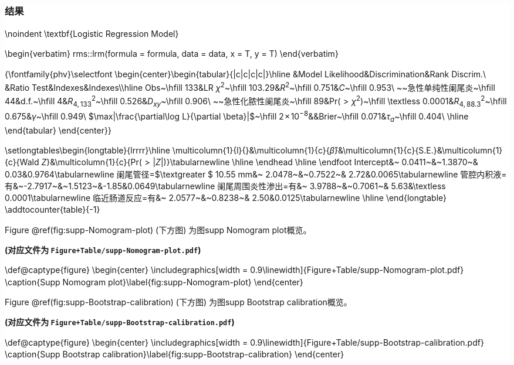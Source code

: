 

### 结果


\noindent \textbf{Logistic Regression Model}

\begin{verbatim}
rms::lrm(formula = formula, data = data, x = T, y = T)
\end{verbatim}

{\fontfamily{phv}\selectfont \begin{center}\begin{tabular}{|c|c|c|c|}\hline
&Model Likelihood&Discrimination&Rank Discrim.\\
&Ratio Test&Indexes&Indexes\\\hline
Obs~\hfill 133&LR $\chi^{2}$~\hfill 103.29&$R^{2}$~\hfill 0.751&$C$~\hfill 0.953\\
~~急性单纯性阑尾炎~\hfill 44&d.f.~\hfill 4&$R^{2}_{4,133}$~\hfill 0.526&$D_{xy}$~\hfill 0.906\\
~~急性化脓性阑尾炎~\hfill 89&Pr$(>\chi^{2})$~\hfill \textless 0.0001&$R^{2}_{4,88.3}$~\hfill 0.675&$\gamma$~\hfill 0.949\\
$\max|\frac{\partial\log L}{\partial \beta}|$~\hfill $2\!\times\!10^{-8}$&&Brier~\hfill 0.071&$\tau_{a}$~\hfill 0.404\\
\hline
\end{tabular}
\end{center}}

\setlongtables\begin{longtable}{lrrrr}\hline
\multicolumn{1}{l}{}&\multicolumn{1}{c}{$\hat{\beta}$}&\multicolumn{1}{c}{S.E.}&\multicolumn{1}{c}{Wald $Z$}&\multicolumn{1}{c}{Pr$(>|Z|)$}\tabularnewline
\hline
\endhead
\hline
\endfoot
Intercept&~ 0.0411~&~1.3870~& 0.03&0.9764\tabularnewline
阑尾管径=$\textgreater $ 10.55 mm&~ 2.0478~&~0.7522~& 2.72&0.0065\tabularnewline
管腔内积液=有&~-2.7917~&~1.5123~&-1.85&0.0649\tabularnewline
阑尾周围炎性渗出=有&~ 3.9788~&~0.7061~& 5.63&\textless 0.0001\tabularnewline
临近肠道反应=有&~ 2.0577~&~0.8238~& 2.50&0.0125\tabularnewline
\hline
\end{longtable}
\addtocounter{table}{-1}

Figure \@ref(fig:supp-Nomogram-plot) (下方图) 为图supp Nomogram plot概览。

**(对应文件为 `Figure+Table/supp-Nomogram-plot.pdf`)**

\def\@captype{figure}
\begin{center}
\includegraphics[width = 0.9\linewidth]{Figure+Table/supp-Nomogram-plot.pdf}
\caption{Supp Nomogram plot}\label{fig:supp-Nomogram-plot}
\end{center}

Figure \@ref(fig:supp-Bootstrap-calibration) (下方图) 为图supp Bootstrap calibration概览。

**(对应文件为 `Figure+Table/supp-Bootstrap-calibration.pdf`)**

\def\@captype{figure}
\begin{center}
\includegraphics[width = 0.9\linewidth]{Figure+Table/supp-Bootstrap-calibration.pdf}
\caption{Supp Bootstrap calibration}\label{fig:supp-Bootstrap-calibration}
\end{center}
